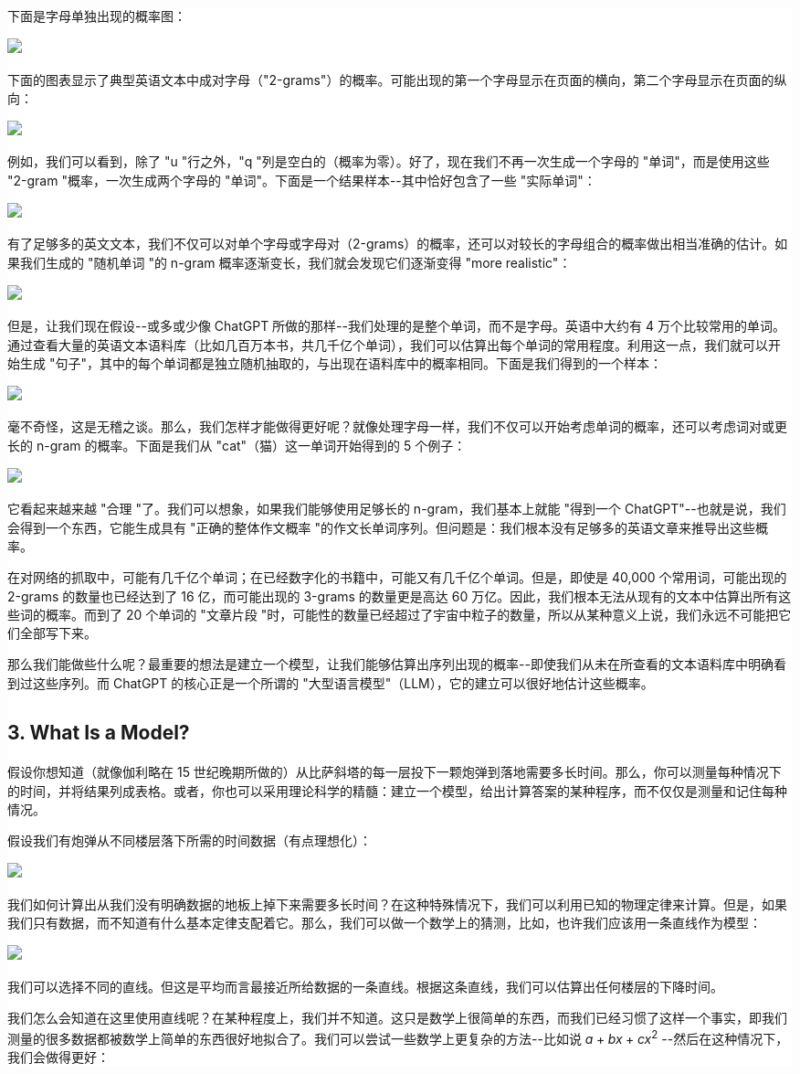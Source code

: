下面是字母单独出现的概率图：

![](https://content.wolfram.com/sites/43/2023/02/sw021423img20.png)

下面的图表显示了典型英语文本中成对字母（"2-grams"）的概率。可能出现的第一个字母显示在页面的横向，第二个字母显示在页面的纵向：

![](https://content.wolfram.com/sites/43/2023/02/sw021423img21.png)

例如，我们可以看到，除了 "u "行之外，"q "列是空白的（概率为零）。好了，现在我们不再一次生成一个字母的 "单词"，而是使用这些 "2-gram "概率，一次生成两个字母的 "单词"。下面是一个结果样本--其中恰好包含了一些 "实际单词"：

![](https://content.wolfram.com/sites/43/2023/02/sw021423img22.png)

有了足够多的英文文本，我们不仅可以对单个字母或字母对（2-grams）的概率，还可以对较长的字母组合的概率做出相当准确的估计。如果我们生成的 "随机单词 "的 n-gram 概率逐渐变长，我们就会发现它们逐渐变得 "more realistic"：

![](https://content.wolfram.com/sites/43/2023/02/sw021423img23.png)

但是，让我们现在假设--或多或少像 ChatGPT 所做的那样--我们处理的是整个单词，而不是字母。英语中大约有 4 万个比较常用的单词。通过查看大量的英语文本语料库（比如几百万本书，共几千亿个单词），我们可以估算出每个单词的常用程度。利用这一点，我们就可以开始生成 "句子"，其中的每个单词都是独立随机抽取的，与出现在语料库中的概率相同。下面是我们得到的一个样本：

![](https://content.wolfram.com/sites/43/2023/02/sw021423img24.png)

毫不奇怪，这是无稽之谈。那么，我们怎样才能做得更好呢？就像处理字母一样，我们不仅可以开始考虑单词的概率，还可以考虑词对或更长的 n-gram 的概率。下面是我们从 "cat"（猫）这一单词开始得到的 5 个例子：

![](https://content.wolfram.com/sites/43/2023/02/sw021423img25.png)

它看起来越来越 "合理 "了。我们可以想象，如果我们能够使用足够长的 n-gram，我们基本上就能 "得到一个 ChatGPT"--也就是说，我们会得到一个东西，它能生成具有 "正确的整体作文概率 "的作文长单词序列。但问题是：我们根本没有足够多的英语文章来推导出这些概率。

在对网络的抓取中，可能有几千亿个单词；在已经数字化的书籍中，可能又有几千亿个单词。但是，即使是 40,000 个常用词，可能出现的 2-grams 的数量也已经达到了 16 亿，而可能出现的 3-grams 的数量更是高达 60 万亿。因此，我们根本无法从现有的文本中估算出所有这些词的概率。而到了 20 个单词的 "文章片段 "时，可能性的数量已经超过了宇宙中粒子的数量，所以从某种意义上说，我们永远不可能把它们全部写下来。

那么我们能做些什么呢？最重要的想法是建立一个模型，让我们能够估算出序列出现的概率--即使我们从未在所查看的文本语料库中明确看到过这些序列。而 ChatGPT 的核心正是一个所谓的 "大型语言模型"（LLM），它的建立可以很好地估计这些概率。

## 3. What Is a Model?

假设你想知道（就像伽利略在 15 世纪晚期所做的）从比萨斜塔的每一层投下一颗炮弹到落地需要多长时间。那么，你可以测量每种情况下的时间，并将结果列成表格。或者，你也可以采用理论科学的精髓：建立一个模型，给出计算答案的某种程序，而不仅仅是测量和记住每种情况。

假设我们有炮弹从不同楼层落下所需的时间数据（有点理想化）：

![](https://content.wolfram.com/sites/43/2023/02/sw021423img26.png)

我们如何计算出从我们没有明确数据的地板上掉下来需要多长时间？在这种特殊情况下，我们可以利用已知的物理定律来计算。但是，如果我们只有数据，而不知道有什么基本定律支配着它。那么，我们可以做一个数学上的猜测，比如，也许我们应该用一条直线作为模型：

![](https://content.wolfram.com/sites/43/2023/02/sw021423img27.png)

我们可以选择不同的直线。但这是平均而言最接近所给数据的一条直线。根据这条直线，我们可以估算出任何楼层的下降时间。

我们怎么会知道在这里使用直线呢？在某种程度上，我们并不知道。这只是数学上很简单的东西，而我们已经习惯了这样一个事实，即我们测量的很多数据都被数学上简单的东西很好地拟合了。我们可以尝试一些数学上更复杂的方法--比如说 $a + bx + cx^2$ --然后在这种情况下，我们会做得更好：
